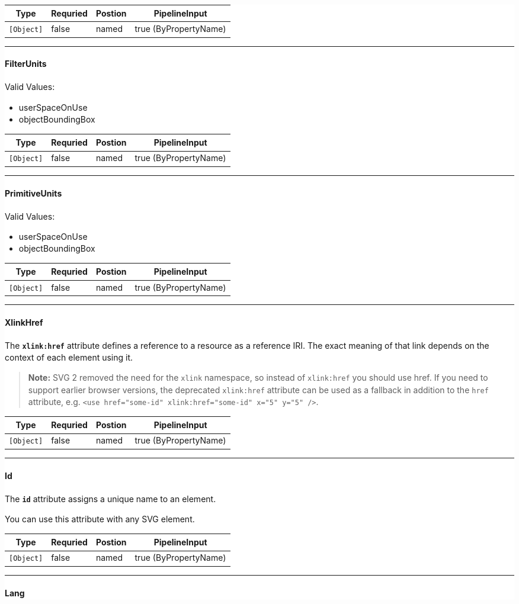|Type          |Requried|Postion|PipelineInput        |
|--------------|--------|-------|---------------------|
|```[Object]```|false   |named  |true (ByPropertyName)|
---
#### **FilterUnits**

Valid Values:

* userSpaceOnUse
* objectBoundingBox



|Type          |Requried|Postion|PipelineInput        |
|--------------|--------|-------|---------------------|
|```[Object]```|false   |named  |true (ByPropertyName)|
---
#### **PrimitiveUnits**

Valid Values:

* userSpaceOnUse
* objectBoundingBox



|Type          |Requried|Postion|PipelineInput        |
|--------------|--------|-------|---------------------|
|```[Object]```|false   |named  |true (ByPropertyName)|
---
#### **XlinkHref**

The **`xlink:href`** attribute defines a reference to a resource as a reference IRI. The exact meaning of that link depends on the context of each element using it.

> **Note:** SVG 2 removed the need for the `xlink` namespace, so instead of `xlink:href` you should use href. If you need to support earlier browser versions, the deprecated `xlink:href` attribute can be used as a fallback in addition to the `href` attribute, e.g. `<use href="some-id" xlink:href="some-id" x="5" y="5" />`.



|Type          |Requried|Postion|PipelineInput        |
|--------------|--------|-------|---------------------|
|```[Object]```|false   |named  |true (ByPropertyName)|
---
#### **Id**

The **`id`** attribute assigns a unique name to an element.

You can use this attribute with any SVG element.



|Type          |Requried|Postion|PipelineInput        |
|--------------|--------|-------|---------------------|
|```[Object]```|false   |named  |true (ByPropertyName)|
---
#### **Lang**
